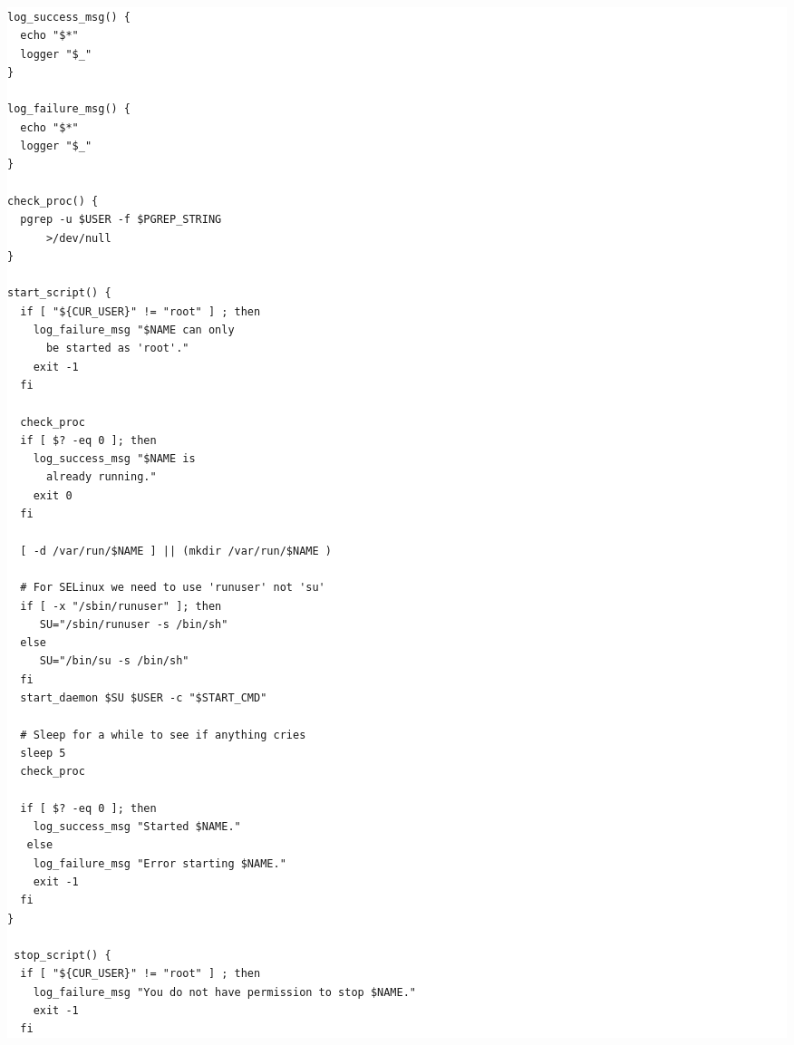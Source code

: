     log_success_msg() {
      echo "$*"
      logger "$_"
    }  

    log_failure_msg() {
      echo "$*"
      logger "$_"
    }  

    check_proc() {
      pgrep -u $USER -f $PGREP_STRING
          >/dev/null
    }  

    start_script() {
      if [ "${CUR_USER}" != "root" ] ; then
        log_failure_msg "$NAME can only
          be started as 'root'."
        exit -1
      fi

      check_proc
      if [ $? -eq 0 ]; then
        log_success_msg "$NAME is
          already running."
        exit 0
      fi

      [ -d /var/run/$NAME ] || (mkdir /var/run/$NAME )

      # For SELinux we need to use 'runuser' not 'su'
      if [ -x "/sbin/runuser" ]; then
         SU="/sbin/runuser -s /bin/sh"
      else
         SU="/bin/su -s /bin/sh"
      fi
      start_daemon $SU $USER -c "$START_CMD"

      # Sleep for a while to see if anything cries
      sleep 5
      check_proc

      if [ $? -eq 0 ]; then
        log_success_msg "Started $NAME."
       else
        log_failure_msg "Error starting $NAME."
        exit -1
      fi
    }

     stop_script() {
      if [ "${CUR_USER}" != "root" ] ; then
        log_failure_msg "You do not have permission to stop $NAME."
        exit -1
      fi
